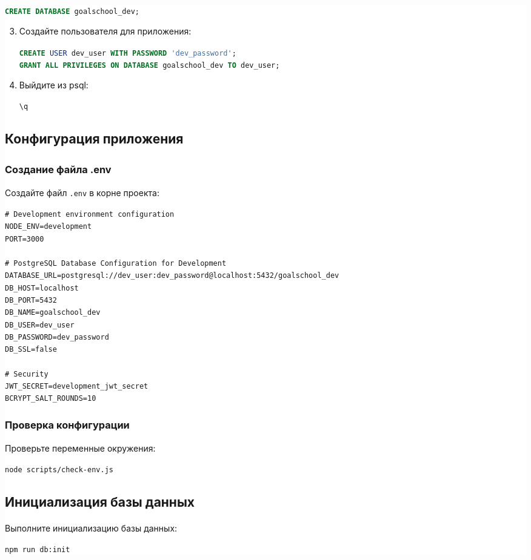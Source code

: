    ```sql
   CREATE DATABASE goalschool_dev;
   ```

3. Создайте пользователя для приложения:

   ```sql
   CREATE USER dev_user WITH PASSWORD 'dev_password';
   GRANT ALL PRIVILEGES ON DATABASE goalschool_dev TO dev_user;
   ```

4. Выйдите из psql:
   ```sql
   \q
   ```

## Конфигурация приложения

### Создание файла .env

Создайте файл `.env` в корне проекта:

```env
# Development environment configuration
NODE_ENV=development
PORT=3000

# PostgreSQL Database Configuration for Development
DATABASE_URL=postgresql://dev_user:dev_password@localhost:5432/goalschool_dev
DB_HOST=localhost
DB_PORT=5432
DB_NAME=goalschool_dev
DB_USER=dev_user
DB_PASSWORD=dev_password
DB_SSL=false

# Security
JWT_SECRET=development_jwt_secret
BCRYPT_SALT_ROUNDS=10
```

### Проверка конфигурации

Проверьте переменные окружения:

```bash
node scripts/check-env.js
```

## Инициализация базы данных

Выполните инициализацию базы данных:

```bash
npm run db:init
```
